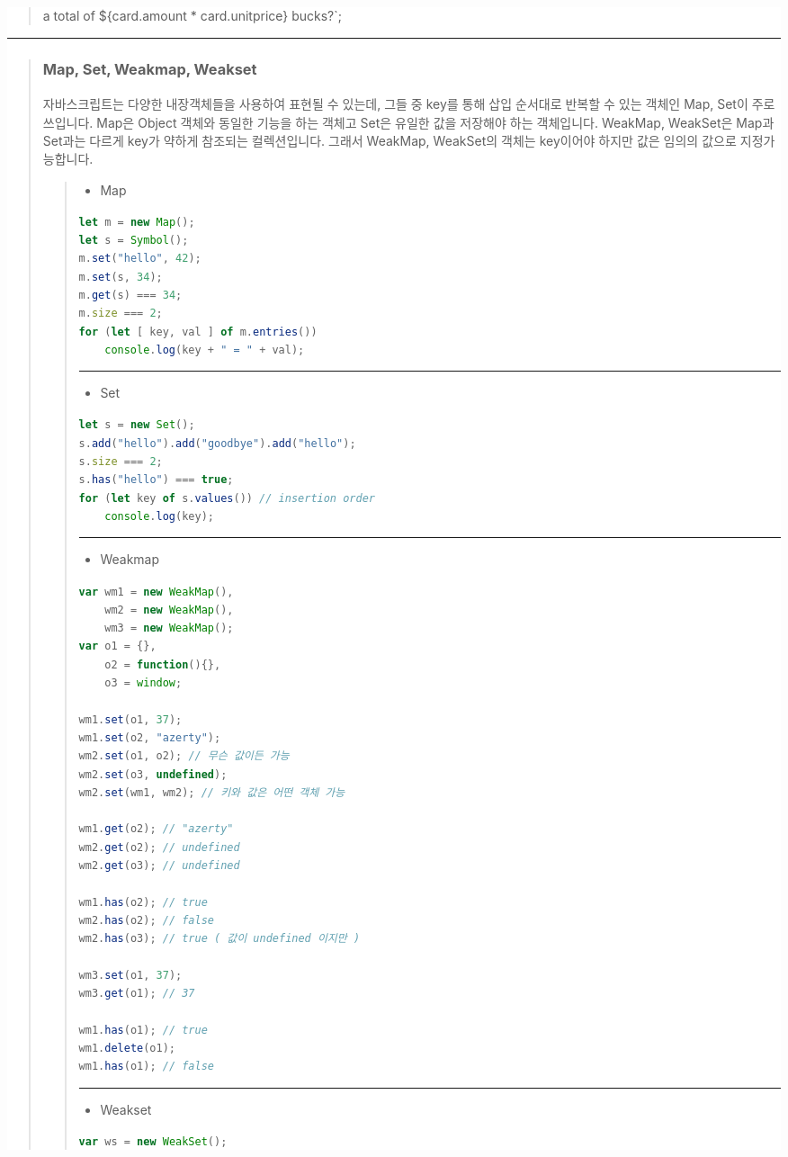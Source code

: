 > a total of ${card.amount * card.unitprice} bucks?`;
> ```
***
> ### Map, Set, Weakmap, Weakset
> 자바스크립트는 다양한 내장객체들을 사용하여 표현될 수 있는데, 그들 중 key를 통해 삽입 순서대로 반복할 수 있는 객체인 Map, Set이 주로 쓰입니다. Map은 Object 객체와 동일한 기능을 하는 객체고 Set은 유일한 값을 저장해야 하는 객체입니다. WeakMap, WeakSet은 Map과 Set과는 다르게 key가 약하게 참조되는 컬렉션입니다. 그래서 WeakMap, WeakSet의 객체는 key이어야 하지만 값은 임의의 값으로 지정가능합니다.
>> * Map
>> ```javascript
>> let m = new Map();
>> let s = Symbol();
>> m.set("hello", 42);
>> m.set(s, 34);
>> m.get(s) === 34;
>> m.size === 2;
>> for (let [ key, val ] of m.entries())
>>     console.log(key + " = " + val);
>> ```
>> ***
>> * Set
>> ```javascript
>> let s = new Set();
>> s.add("hello").add("goodbye").add("hello");
>> s.size === 2;
>> s.has("hello") === true;
>> for (let key of s.values()) // insertion order
>>     console.log(key);
>> ```
>> ***
>> * Weakmap
>> ```javascript
>> var wm1 = new WeakMap(),
>>     wm2 = new WeakMap(),
>>     wm3 = new WeakMap();
>> var o1 = {},
>>     o2 = function(){},
>>     o3 = window;
>>
>> wm1.set(o1, 37);
>> wm1.set(o2, "azerty");
>> wm2.set(o1, o2); // 무슨 값이든 가능
>> wm2.set(o3, undefined);
>> wm2.set(wm1, wm2); // 키와 값은 어떤 객체 가능
>>
>> wm1.get(o2); // "azerty"
>> wm2.get(o2); // undefined
>> wm2.get(o3); // undefined
>>
>> wm1.has(o2); // true
>> wm2.has(o2); // false
>> wm2.has(o3); // true ( 값이 undefined 이지만 )
>>
>> wm3.set(o1, 37);
>> wm3.get(o1); // 37
>>
>> wm1.has(o1); // true
>> wm1.delete(o1);
>> wm1.has(o1); // false
>> ```
>> ***
>> * Weakset
>> ```javascript
>> var ws = new WeakSet();